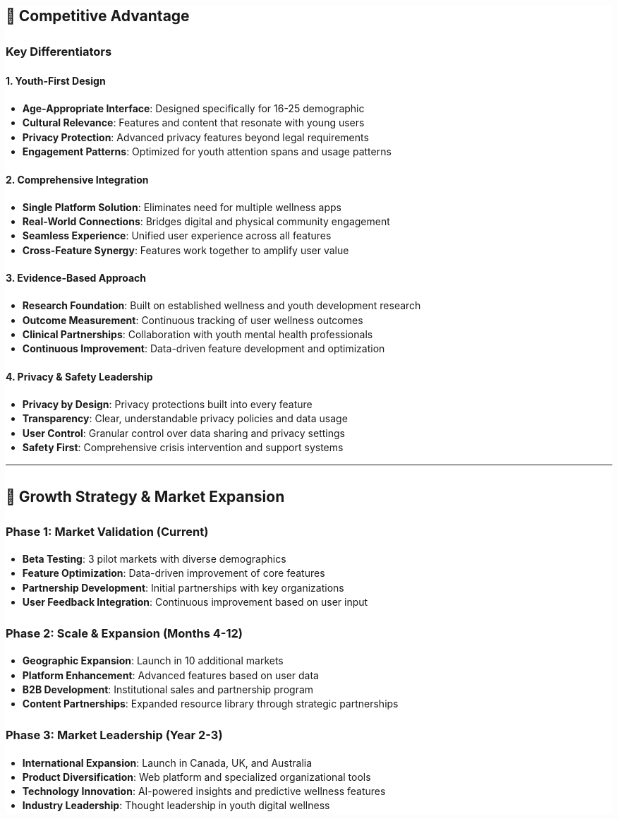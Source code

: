 
## 🎯 Competitive Advantage

### Key Differentiators

#### 1. Youth-First Design
- **Age-Appropriate Interface**: Designed specifically for 16-25 demographic
- **Cultural Relevance**: Features and content that resonate with young users
- **Privacy Protection**: Advanced privacy features beyond legal requirements
- **Engagement Patterns**: Optimized for youth attention spans and usage patterns

#### 2. Comprehensive Integration
- **Single Platform Solution**: Eliminates need for multiple wellness apps
- **Real-World Connections**: Bridges digital and physical community engagement
- **Seamless Experience**: Unified user experience across all features
- **Cross-Feature Synergy**: Features work together to amplify user value

#### 3. Evidence-Based Approach
- **Research Foundation**: Built on established wellness and youth development research
- **Outcome Measurement**: Continuous tracking of user wellness outcomes
- **Clinical Partnerships**: Collaboration with youth mental health professionals
- **Continuous Improvement**: Data-driven feature development and optimization

#### 4. Privacy & Safety Leadership
- **Privacy by Design**: Privacy protections built into every feature
- **Transparency**: Clear, understandable privacy policies and data usage
- **User Control**: Granular control over data sharing and privacy settings
- **Safety First**: Comprehensive crisis intervention and support systems

---

## 🚀 Growth Strategy & Market Expansion

### Phase 1: Market Validation (Current)
- **Beta Testing**: 3 pilot markets with diverse demographics
- **Feature Optimization**: Data-driven improvement of core features
- **Partnership Development**: Initial partnerships with key organizations
- **User Feedback Integration**: Continuous improvement based on user input

### Phase 2: Scale & Expansion (Months 4-12)
- **Geographic Expansion**: Launch in 10 additional markets
- **Platform Enhancement**: Advanced features based on user data
- **B2B Development**: Institutional sales and partnership program
- **Content Partnerships**: Expanded resource library through strategic partnerships

### Phase 3: Market Leadership (Year 2-3)
- **International Expansion**: Launch in Canada, UK, and Australia
- **Product Diversification**: Web platform and specialized organizational tools
- **Technology Innovation**: AI-powered insights and predictive wellness features
- **Industry Leadership**: Thought leadership in youth digital wellness
